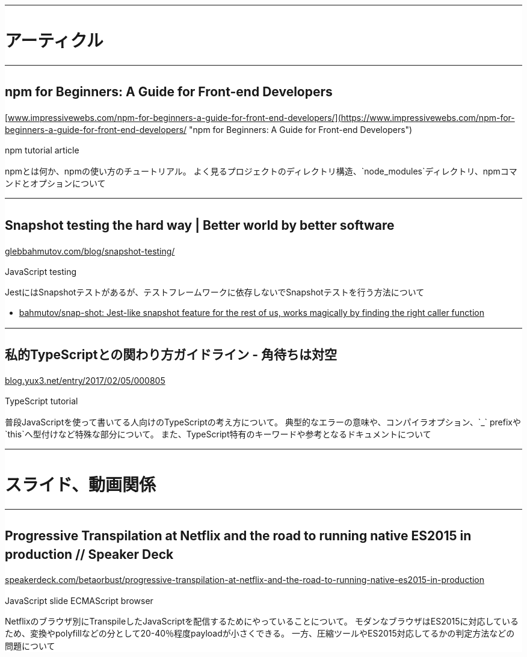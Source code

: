 
----
<h1 class="site-genre">アーティクル</h1>

----

## npm for Beginners: A Guide for Front-end Developers
[www.impressivewebs.com/npm-for-beginners-a-guide-for-front-end-developers/](https://www.impressivewebs.com/npm-for-beginners-a-guide-for-front-end-developers/ "npm for Beginners: A Guide for Front-end Developers")
<p class="jser-tags jser-tag-icon"><span class="jser-tag">npm</span> <span class="jser-tag">tutorial</span> <span class="jser-tag">article</span></p>
npmとは何か、npmの使い方のチュートリアル。
よく見るプロジェクトのディレクトリ構造、`node_modules`ディレクトリ、npmコマンドとオプションについて


----

## Snapshot testing the hard way | Better world by better software
[glebbahmutov.com/blog/snapshot-testing/](https://glebbahmutov.com/blog/snapshot-testing/ "Snapshot testing the hard way | Better world by better software")
<p class="jser-tags jser-tag-icon"><span class="jser-tag">JavaScript</span> <span class="jser-tag">testing</span></p>
JestにはSnapshotテストがあるが、テストフレームワークに依存しないでSnapshotテストを行う方法について

- [bahmutov/snap-shot: Jest-like snapshot feature for the rest of us, works magically by finding the right caller function](https://github.com/bahmutov/snap-shot "bahmutov/snap-shot: Jest-like snapshot feature for the rest of us, works magically by finding the right caller function")

----

## 私的TypeScriptとの関わり方ガイドライン - 角待ちは対空
[blog.yux3.net/entry/2017/02/05/000805](http://blog.yux3.net/entry/2017/02/05/000805 "私的TypeScriptとの関わり方ガイドライン - 角待ちは対空")
<p class="jser-tags jser-tag-icon"><span class="jser-tag">TypeScript</span> <span class="jser-tag">tutorial</span></p>
普段JavaScriptを使って書いてる人向けのTypeScriptの考え方について。
典型的なエラーの意味や、コンパイラオプション、`_` prefixや`this`へ型付けなど特殊な部分について。
また、TypeScript特有のキーワードや参考となるドキュメントについて


----
<h1 class="site-genre">スライド、動画関係</h1>

----

## Progressive Transpilation at Netflix and the road to running native ES2015 in production // Speaker Deck
[speakerdeck.com/betaorbust/progressive-transpilation-at-netflix-and-the-road-to-running-native-es2015-in-production](https://speakerdeck.com/betaorbust/progressive-transpilation-at-netflix-and-the-road-to-running-native-es2015-in-production "Progressive Transpilation at Netflix and the road to running native ES2015 in production // Speaker Deck")
<p class="jser-tags jser-tag-icon"><span class="jser-tag">JavaScript</span> <span class="jser-tag">slide</span> <span class="jser-tag">ECMAScript</span> <span class="jser-tag">browser</span></p>
Netflixのブラウザ別にTranspileしたJavaScriptを配信するためにやっていることについて。
モダンなブラウザはES2015に対応しているため、変換やpolyfillなどの分として20-40％程度payloadが小さくできる。
一方、圧縮ツールやES2015対応してるかの判定方法などの問題について
